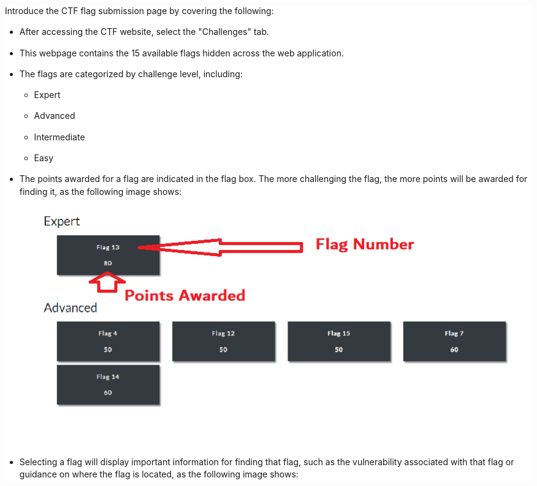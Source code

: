 Introduce the CTF flag submission page by covering the following: 

  - After accessing the CTF website, select the "Challenges" tab.

  - This webpage contains the 15 available flags hidden across the web application.

  - The flags are categorized by challenge level, including:

    - Expert 

    - Advanced
    
    - Intermediate
    
    - Easy
  
  -  The points awarded for a flag are indicated in the flag box. The more challenging the flag, the more points will be awarded for finding it, as the following image shows:
  
     ![A screenshot depicts the flag submission page with boxes that contain the flag number and points awarded.](./Images/ctfd8.png)
  
  - Selecting a flag will display important information for finding that flag, such as the vulnerability associated with that flag or guidance on where the flag is located, as the following image shows:
  